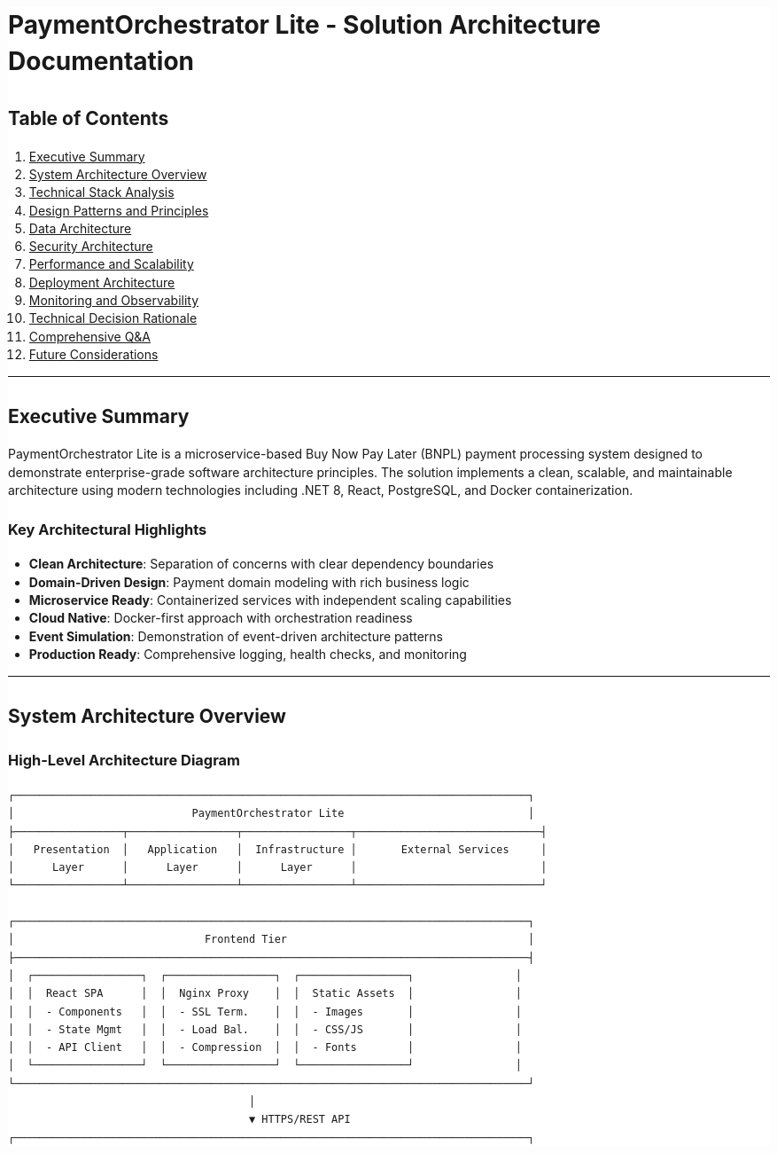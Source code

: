 # PaymentOrchestrator Lite - Solution Architecture Documentation

## Table of Contents
1. [Executive Summary](#executive-summary)
2. [System Architecture Overview](#system-architecture-overview)
3. [Technical Stack Analysis](#technical-stack-analysis)
4. [Design Patterns and Principles](#design-patterns-and-principles)
5. [Data Architecture](#data-architecture)
6. [Security Architecture](#security-architecture)
7. [Performance and Scalability](#performance-and-scalability)
8. [Deployment Architecture](#deployment-architecture)
9. [Monitoring and Observability](#monitoring-and-observability)
10. [Technical Decision Rationale](#technical-decision-rationale)
11. [Comprehensive Q&A](#comprehensive-qa)
12. [Future Considerations](#future-considerations)

---

## Executive Summary

PaymentOrchestrator Lite is a microservice-based Buy Now Pay Later (BNPL) payment processing system designed to demonstrate enterprise-grade software architecture principles. The solution implements a clean, scalable, and maintainable architecture using modern technologies including .NET 8, React, PostgreSQL, and Docker containerization.

### Key Architectural Highlights
- **Clean Architecture**: Separation of concerns with clear dependency boundaries
- **Domain-Driven Design**: Payment domain modeling with rich business logic
- **Microservice Ready**: Containerized services with independent scaling capabilities
- **Cloud Native**: Docker-first approach with orchestration readiness
- **Event Simulation**: Demonstration of event-driven architecture patterns
- **Production Ready**: Comprehensive logging, health checks, and monitoring

---

## System Architecture Overview

### High-Level Architecture Diagram

```
┌─────────────────────────────────────────────────────────────────────────────────┐
│                            PaymentOrchestrator Lite                             │
├─────────────────┬─────────────────┬─────────────────┬─────────────────────────────┤
│   Presentation  │   Application   │  Infrastructure │       External Services     │
│      Layer      │      Layer      │      Layer      │                             │
└─────────────────┴─────────────────┴─────────────────┴─────────────────────────────┘

┌─────────────────────────────────────────────────────────────────────────────────┐
│                              Frontend Tier                                      │
├─────────────────────────────────────────────────────────────────────────────────┤
│  ┌─────────────────┐  ┌─────────────────┐  ┌─────────────────┐                │
│  │  React SPA      │  │  Nginx Proxy    │  │  Static Assets  │                │
│  │  - Components   │  │  - SSL Term.    │  │  - Images       │                │
│  │  - State Mgmt   │  │  - Load Bal.    │  │  - CSS/JS       │                │
│  │  - API Client   │  │  - Compression  │  │  - Fonts        │                │
│  └─────────────────┘  └─────────────────┘  └─────────────────┘                │
└─────────────────────────────────────────────────────────────────────────────────┘
                                      │
                                      ▼ HTTPS/REST API
┌─────────────────────────────────────────────────────────────────────────────────┐
```